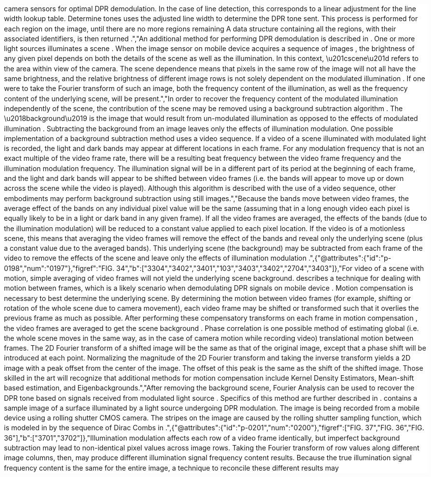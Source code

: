 camera sensors for optimal DPR demodulation. In the case of line detection, this corresponds to a linear adjustment for the line width lookup table. Determine tones  uses the adjusted line width to determine the DPR tone sent. This process is performed for each region on the image, until there are no more regions  remaining A data structure containing all the regions, with their associated identifiers, is then returned .","An additional method for performing DPR demodulation is described in . One or more light sources  illuminates a scene . When the image sensor on mobile device  acquires a sequence of images , the brightness of any given pixel depends on both the details of the scene as well as the illumination. In this context, \u201cscene\u201d refers to the area within view of the camera. The scene dependence means that pixels in the same row of the image will not all have the same brightness, and the relative brightness of different image rows is not solely dependent on the modulated illumination . If one were to take the Fourier transform of such an image, both the frequency content of the illumination, as well as the frequency content of the underlying scene, will be present.","In order to recover the frequency content of the modulated illumination independently of the scene, the contribution of the scene may be removed using a background subtraction algorithm . The \u2018background\u2019 is the image that would result from un-modulated illumination as opposed to the effects of modulated illumination . Subtracting the background from an image leaves only the effects of illumination modulation. One possible implementation of a background subtraction method uses a video sequence. If a video of a scene illuminated with modulated light is recorded, the light and dark bands may appear at different locations in each frame. For any modulation frequency that is not an exact multiple of the video frame rate, there will be a resulting beat frequency between the video frame frequency and the illumination modulation frequency. The illumination signal will be in a different part of its period at the beginning of each frame, and the light and dark bands will appear to be shifted between video frames (i.e. the bands will appear to move up or down across the scene while the video is played). Although this algorithm is described with the use of a video sequence, other embodiments may perform background subtraction using still images.","Because the bands move between video frames, the average effect of the bands on any individual pixel value will be the same (assuming that in a long enough video each pixel is equally likely to be in a light or dark band in any given frame). If all the video frames are averaged, the effects of the bands (due to the illumination modulation) will be reduced to a constant value applied to each pixel location. If the video is of a motionless scene, this means that averaging the video frames will remove the effect of the bands and reveal only the underlying scene (plus a constant value due to the averaged bands). This underlying scene (the background) may be subtracted from each frame of the video to remove the effects of the scene and leave only the effects of illumination modulation .",{"@attributes":{"id":"p-0198","num":"0197"},"figref":"FIG. 34","b":["3304","3402","3401","103","3403","3402","2704","3403"]},"For video of a scene with motion, simple averaging of video frames will not yield the underlying scene background.  describes a technique for dealing with motion between frames, which is a likely scenario when demodulating DPR signals on mobile device . Motion compensation  is necessary to best determine the underlying scene. By determining the motion between video frames (for example, shifting or rotation of the whole scene due to camera movement), each video frame may be shifted or transformed such that it overlies the previous frame as much as possible. After performing these compensatory transforms on each frame in motion compensation , the video frames are averaged  to get the scene background . Phase correlation is one possible method of estimating global (i.e. the whole scene moves in the same way, as in the case of camera motion while recording video) translational motion between frames. The 2D Fourier transform of a shifted image will be the same as that of the original image, except that a phase shift will be introduced at each point. Normalizing the magnitude of the 2D Fourier transform and taking the inverse transform yields a 2D image with a peak offset from the center of the image. The offset of this peak is the same as the shift of the shifted image. Those skilled in the art will recognize that additional methods for motion compensation  include Kernel Density Estimators, Mean-shift based estimation, and Eigenbackgrounds.","After removing the background scene, Fourier Analysis can be used to recover the DPR tone based on signals received from modulated light source . Specifics of this method are further described in .  contains a sample image  of a surface illuminated by a light source undergoing DPR modulation. The image is being recorded from a mobile device using a rolling shutter CMOS camera. The stripes  on the image are caused by the rolling shutter sampling function, which is modeled in by the sequence of Dirac Combs  in .",{"@attributes":{"id":"p-0201","num":"0200"},"figref":["FIG. 37","FIG. 36","FIG. 36"],"b":["3701","3702"]},"Illumination modulation affects each row of a video frame identically, but imperfect background subtraction may lead to non-identical pixel values across image rows. Taking the Fourier transform of row values along different image columns, then, may produce different illumination signal frequency content results. Because the true illumination signal frequency content is the same for the entire image, a technique to reconcile these different results may